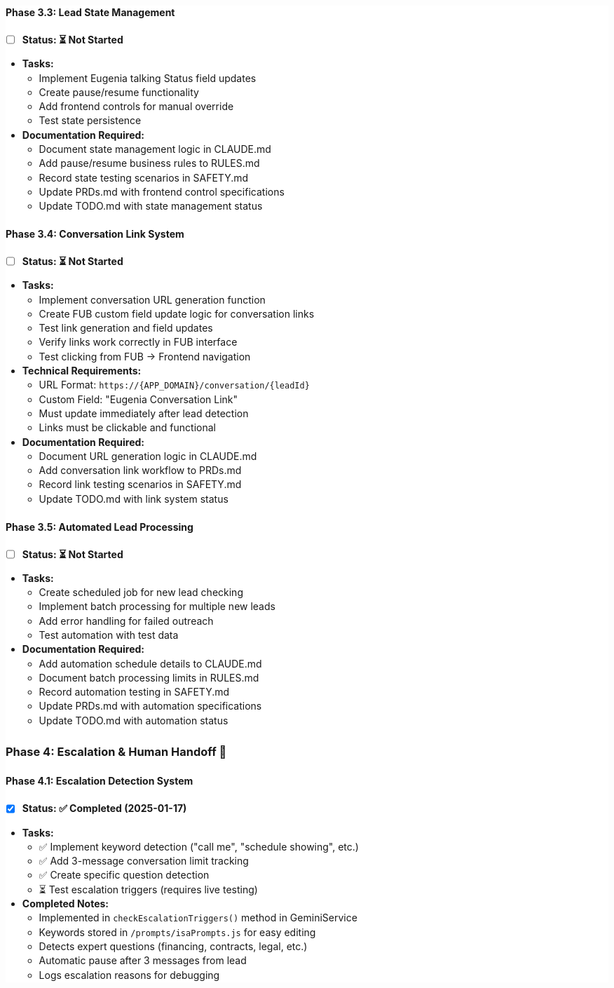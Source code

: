 #### Phase 3.3: Lead State Management
- [ ] **Status: ⏳ Not Started**
- **Tasks:**
  - Implement Eugenia talking Status field updates
  - Create pause/resume functionality
  - Add frontend controls for manual override
  - Test state persistence
- **Documentation Required:**
  - Document state management logic in CLAUDE.md
  - Add pause/resume business rules to RULES.md
  - Record state testing scenarios in SAFETY.md
  - Update PRDs.md with frontend control specifications
  - Update TODO.md with state management status

#### Phase 3.4: Conversation Link System
- [ ] **Status: ⏳ Not Started**
- **Tasks:**
  - Implement conversation URL generation function
  - Create FUB custom field update logic for conversation links
  - Test link generation and field updates
  - Verify links work correctly in FUB interface
  - Test clicking from FUB → Frontend navigation
- **Technical Requirements:**
  - URL Format: `https://{APP_DOMAIN}/conversation/{leadId}`
  - Custom Field: "Eugenia Conversation Link"
  - Must update immediately after lead detection
  - Links must be clickable and functional
- **Documentation Required:**
  - Document URL generation logic in CLAUDE.md
  - Add conversation link workflow to PRDs.md
  - Record link testing scenarios in SAFETY.md
  - Update TODO.md with link system status

#### Phase 3.5: Automated Lead Processing
- [ ] **Status: ⏳ Not Started**
- **Tasks:**
  - Create scheduled job for new lead checking
  - Implement batch processing for multiple new leads
  - Add error handling for failed outreach
  - Test automation with test data
- **Documentation Required:**
  - Add automation schedule details to CLAUDE.md
  - Document batch processing limits in RULES.md
  - Record automation testing in SAFETY.md
  - Update PRDs.md with automation specifications
  - Update TODO.md with automation status

### Phase 4: Escalation & Human Handoff 🔴

#### Phase 4.1: Escalation Detection System
- [x] **Status: ✅ Completed (2025-01-17)**
- **Tasks:**
  - ✅ Implement keyword detection ("call me", "schedule showing", etc.)
  - ✅ Add 3-message conversation limit tracking
  - ✅ Create specific question detection
  - ⏳ Test escalation triggers (requires live testing)
- **Completed Notes:**
  - Implemented in `checkEscalationTriggers()` method in GeminiService
  - Keywords stored in `/prompts/isaPrompts.js` for easy editing
  - Detects expert questions (financing, contracts, legal, etc.)
  - Automatic pause after 3 messages from lead
  - Logs escalation reasons for debugging